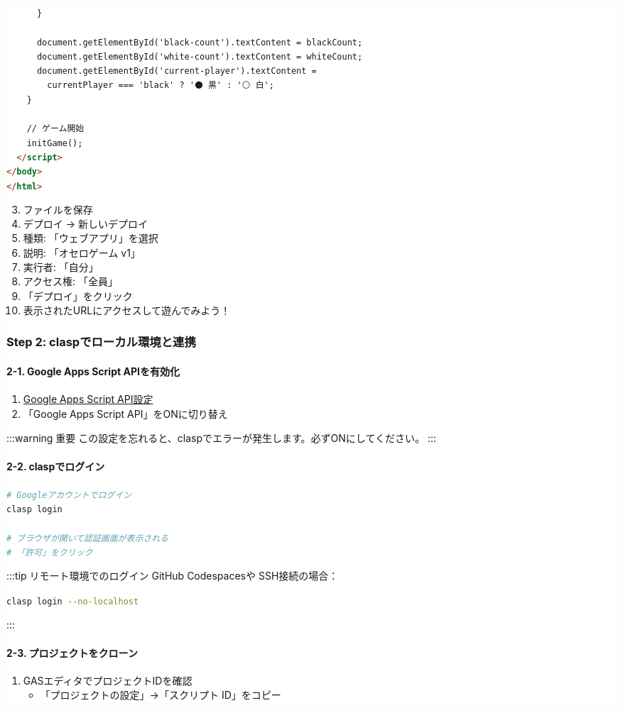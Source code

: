 ```html
      }
      
      document.getElementById('black-count').textContent = blackCount;
      document.getElementById('white-count').textContent = whiteCount;
      document.getElementById('current-player').textContent = 
        currentPlayer === 'black' ? '⚫ 黒' : '⚪ 白';
    }
    
    // ゲーム開始
    initGame();
  </script>
</body>
</html>
```

3. ファイルを保存
4. デプロイ → 新しいデプロイ
5. 種類: 「ウェブアプリ」を選択
6. 説明: 「オセロゲーム v1」
7. 実行者: 「自分」
8. アクセス権: 「全員」
9. 「デプロイ」をクリック
10. 表示されたURLにアクセスして遊んでみよう！

### Step 2: claspでローカル環境と連携

#### 2-1. Google Apps Script APIを有効化
1. [Google Apps Script API設定](https://script.google.com/home/usersettings)
2. 「Google Apps Script API」をONに切り替え

:::warning 重要
この設定を忘れると、claspでエラーが発生します。必ずONにしてください。
:::

#### 2-2. claspでログイン
```bash
# Googleアカウントでログイン
clasp login

# ブラウザが開いて認証画面が表示される
# 「許可」をクリック
```

:::tip リモート環境でのログイン
GitHub Codespacesや SSH接続の場合：
```bash
clasp login --no-localhost
```
:::

#### 2-3. プロジェクトをクローン
1. GASエディタでプロジェクトIDを確認
   - 「プロジェクトの設定」→「スクリプト ID」をコピー
